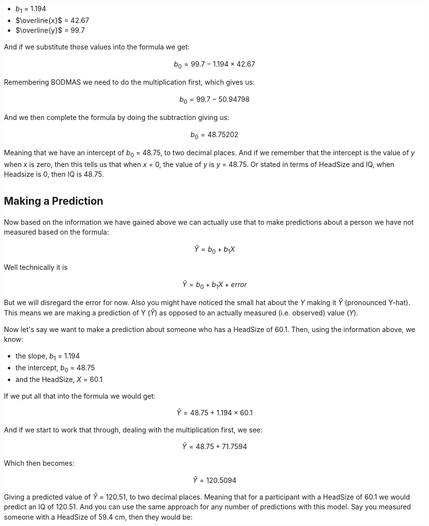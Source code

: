 * $b_{1}$ = 1.194
* $\overline{x}$ = 42.67
* $\overline{y}$ = 99.7

And if we substitute those values into the formula we get:

$$b_{0} = 99.7 - 1.194 \times 42.67$$

Remembering BODMAS we need to do the multiplication first, which gives us:

$$b_{0} = 99.7 - 50.94798$$

And we then complete the formula by doing the subtraction giving us:

$$b_{0} = 48.75202$$

Meaning that we have an intercept of $b_{0}$ = 48.75, to two decimal places. And if we remember that the intercept is the value of $y$ when $x$ is zero, then this tells us that when $x$ = 0, the value of $y$ is $y$ = 48.75. Or stated in terms of HeadSize and IQ, when Headsize is 0, then IQ is 48.75.  

## Making a Prediction

Now based on the information we have gained above we can actually use that to make predictions about a person we have not measured based on the formula:

$$\hat{Y} = b_{0} + b_{1}X$$

Well technically it is 

$$\hat{Y} = b_{0} + b_{1}X + error$$

But we will disregard the error for now. Also you might have noticed the small hat about the $Y$ making it $\hat{Y}$ (pronounced Y-hat). This means we are making a prediction of Y ($\hat{Y}$) as opposed to an actually measured (i.e. observed) value ($Y$).

Now let's say we want to make a prediction about someone who has a HeadSize of 60.1. Then, using the information above, we know:

* the slope, $b_{1}$ = 1.194
* the intercept, $b_{0}$ = 48.75
* and the HeadSize, $X$ = 60.1 

If we put all that into the formula we would get:

$$\hat{Y} = 48.75 + 1.194 \times 60.1$$

And if we start to work that through, dealing with the multiplication first, we see:

$$\hat{Y} = 48.75 + 71.7594$$

Which then becomes:

$$\hat{Y} = 120.5094$$

Giving a predicted value of $\hat{Y}$ = 120.51, to two decimal places. Meaning that for a participant with a HeadSize of 60.1 we would predict an IQ of 120.51. And you can use the same approach for any number of predictions with this model. Say you measured someone with a HeadSize of 59.4 cm, then they would be:
